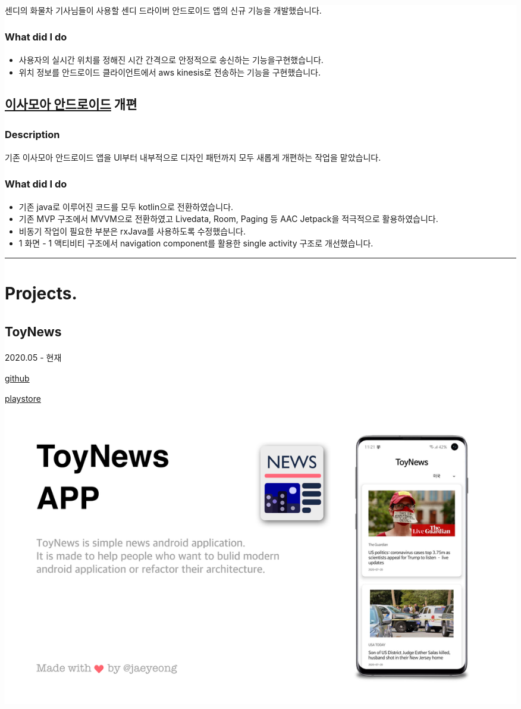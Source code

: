 센디의 화물차 기사님들이 사용할 센디 드라이버 안드로이드 앱의 신규 기능을 개발했습니다. 

### What did I do

- 사용자의 실시간 위치를 정해진 시간 간격으로 안정적으로 송신하는 기능을구현했습니다.
- 위치 정보를 안드로이드 클라이언트에서 aws kinesis로 전송하는 기능을 구현했습니다.

## [이사모아 안드로이드](https://play.google.com/store/apps/details?id=kr.se.jyc.geo.movingcenter) 개편

### Description

기존 이사모아 안드로이드 앱을 UI부터 내부적으로 디자인 패턴까지 모두 새롭게 개편하는 작업을 맡았습니다.

### What did I do

- 기존 java로 이루어진 코드를 모두 kotlin으로 전환하였습니다.
- 기존 MVP 구조에서 MVVM으로 전환하였고 Livedata, Room, Paging 등 AAC Jetpack을 적극적으로 활용하였습니다.
- 비동기 작업이 필요한 부분은 rxJava를 사용하도록 수정했습니다.
- 1 화면 - 1 액티비티 구조에서 navigation component를 활용한 single activity 구조로 개선했습니다.

---

# Projects.

## ToyNews

2020.05 - 현재

[github](https://github.com/jaeyeong951/toynews)

[playstore](https://play.google.com/store/apps/details?id=com.toy.toynews)

![toyNews](./images/resume1.png)

